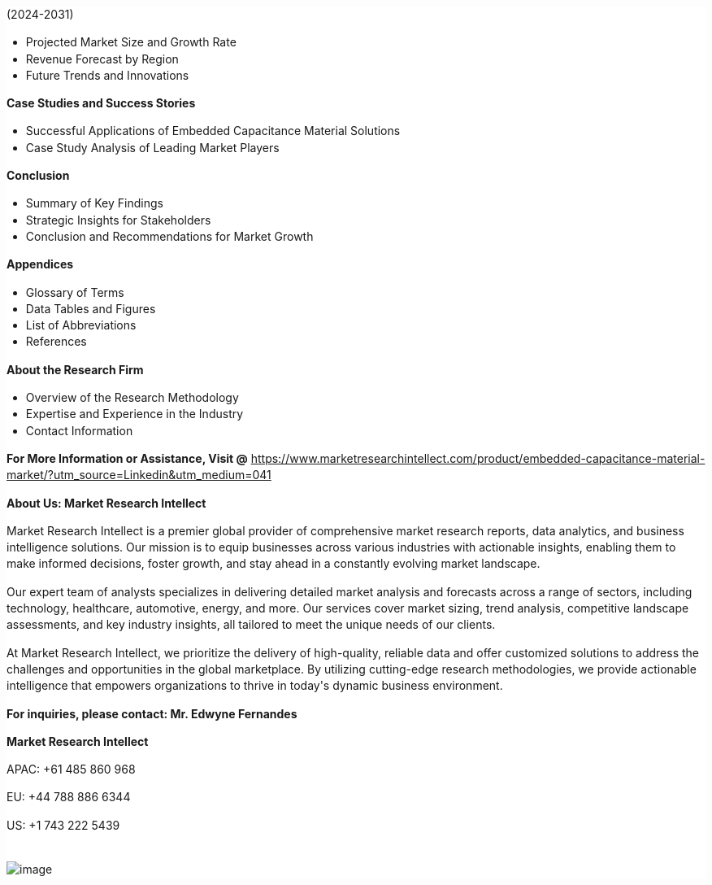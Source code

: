 (2024-2031)</strong></p><ul><li>Projected Market Size and Growth Rate</li><li>Revenue Forecast by Region</li><li>Future Trends and Innovations</li></ul><p><strong>Case Studies and Success Stories</strong></p><ul><li>Successful Applications of Embedded Capacitance Material Solutions</li><li>Case Study Analysis of Leading Market Players</li></ul><p><strong>Conclusion</strong></p><ul><li>Summary of Key Findings</li><li>Strategic Insights for Stakeholders</li><li>Conclusion and Recommendations for Market Growth</li></ul><p><strong>Appendices</strong></p><ul><li>Glossary of Terms</li><li>Data Tables and Figures</li><li>List of Abbreviations</li><li>References</li></ul><p><strong>About the Research Firm</strong></p><ul><li>Overview of the Research Methodology</li><li>Expertise and Experience in the Industry</li><li>Contact Information</li></ul></div><div class="article-main__content" data-test-id="publishing-text-block"><p><span class="font-[700]"><strong>For More Information or Assistance, Visit @</strong>&nbsp;<a href="https://www.marketresearchintellect.com/product/embedded-capacitance-material-market/?utm_source=Linkedin&utm_medium=041">https://www.marketresearchintellect.com/product/embedded-capacitance-material-market/?utm_source=Linkedin&utm_medium=041</a></span></p><p><strong>About Us: Market Research Intellect</strong></p><p>Market Research Intellect is a premier global provider of comprehensive market research reports, data analytics, and business intelligence solutions. Our mission is to equip businesses across various industries with actionable insights, enabling them to make informed decisions, foster growth, and stay ahead in a constantly evolving market landscape.</p><p>Our expert team of analysts specializes in delivering detailed market analysis and forecasts across a range of sectors, including technology, healthcare, automotive, energy, and more. Our services cover market sizing, trend analysis, competitive landscape assessments, and key industry insights, all tailored to meet the unique needs of our clients.</p><p>At Market Research Intellect, we prioritize the delivery of high-quality, reliable data and offer customized solutions to address the challenges and opportunities in the global marketplace. By utilizing cutting-edge research methodologies, we provide actionable intelligence that empowers organizations to thrive in today's dynamic business environment.</p><p><strong>For inquiries, please contact: Mr. Edwyne Fernandes</strong></p><p><strong>Market Research Intellect</strong></p><p>APAC: +61 485 860 968</p><p>EU: +44 788 886 6344</p><p>US: +1 743 222 5439</p></div><div class="article-main__content" data-test-id="publishing-text-block">&nbsp;</div>
![image](https://github.com/user-attachments/assets/df47e6a1-fd56-4193-b89e-2ccb0f7c4b02)
